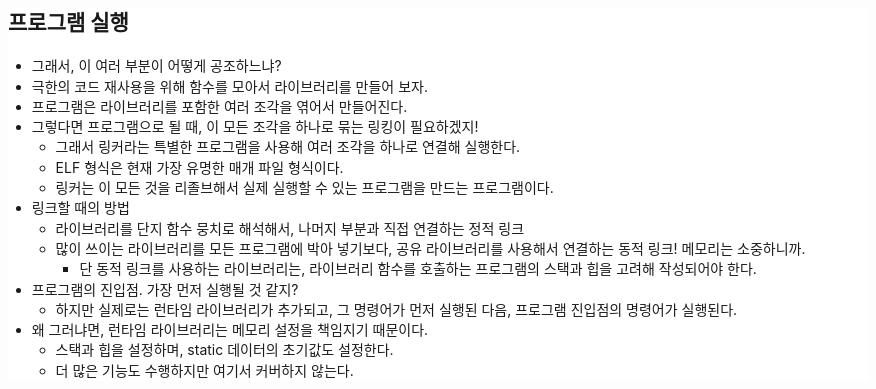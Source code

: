 ## 프로그램 실행
- 그래서, 이 여러 부분이 어떻게 공조하느냐?
- 극한의 코드 재사용을 위해 함수를 모아서 라이브러리를 만들어 보자.
- 프로그램은 라이브러리를 포함한 여러 조각을 엮어서 만들어진다.
- 그렇다면 프로그램으로 될 때, 이 모든 조각을 하나로 묶는 링킹이 필요하겠지!
  - 그래서 링커라는 특별한 프로그램을 사용해 여러 조각을 하나로 연결해 실행한다.
  - ELF 형식은 현재 가장 유명한 매개 파일 형식이다.
  - 링커는 이 모든 것을 리졸브해서 실제 실행할 수 있는 프로그램을 만드는 프로그램이다.
- 링크할 때의 방법
  - 라이브러리를 단지 함수 뭉치로 해석해서, 나머지 부분과 직접 연결하는 정적 링크
  - 많이 쓰이는 라이브러리를 모든 프로그램에 박아 넣기보다, 공유 라이브러리를 사용해서 연결하는 동적 링크! 메모리는 소중하니까.
    - 단 동적 링크를 사용하는 라이브러리는, 라이브러리 함수를 호출하는 프로그램의 스택과 힙을 고려해 작성되어야 한다.
- 프로그램의 진입점. 가장 먼저 실행될 것 같지?
  - 하지만 실제로는 런타임 라이브러리가 추가되고, 그 명령어가 먼저 실행된 다음, 프로그램 진입점의 명령어가 실행된다.
- 왜 그러냐면, 런타임 라이브러리는 메모리 설정을 책임지기 때문이다.
  - 스택과 힙을 설정하며, static 데이터의 초기값도 설정한다.
  - 더 많은 기능도 수행하지만 여기서 커버하지 않는다.